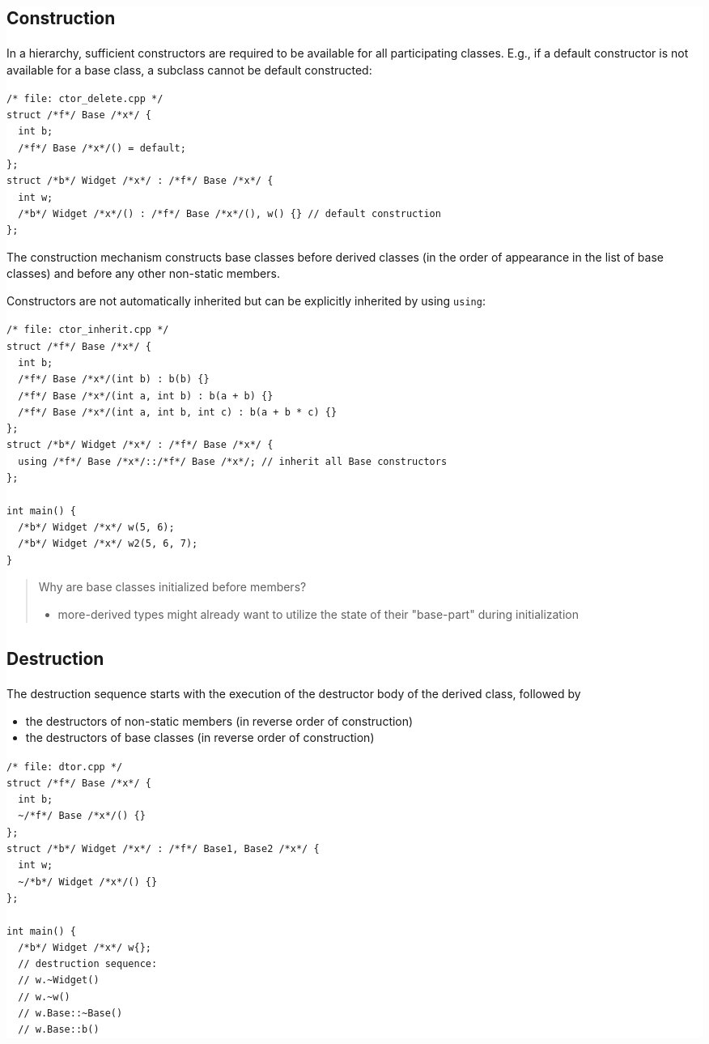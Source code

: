 ## Construction
In a hierarchy, sufficient constructors are required to be available for all participating classes.
E.g., if a default constructor is not available for a base class, a subclass cannot be default constructed:
```pmans
/* file: ctor_delete.cpp */
struct /*f*/ Base /*x*/ {
  int b;
  /*f*/ Base /*x*/() = default;
};
struct /*b*/ Widget /*x*/ : /*f*/ Base /*x*/ {
  int w;
  /*b*/ Widget /*x*/() : /*f*/ Base /*x*/(), w() {} // default construction
};
```
The construction mechanism constructs base classes before derived classes (in the order of appearance in the list of base classes) and before any other non-static members.

Constructors are not automatically inherited but can be explicitly inherited by using `using`:
```pmans
/* file: ctor_inherit.cpp */
struct /*f*/ Base /*x*/ {
  int b;
  /*f*/ Base /*x*/(int b) : b(b) {}
  /*f*/ Base /*x*/(int a, int b) : b(a + b) {}
  /*f*/ Base /*x*/(int a, int b, int c) : b(a + b * c) {}
};
struct /*b*/ Widget /*x*/ : /*f*/ Base /*x*/ {
  using /*f*/ Base /*x*/::/*f*/ Base /*x*/; // inherit all Base constructors
};

int main() {
  /*b*/ Widget /*x*/ w(5, 6);
  /*b*/ Widget /*x*/ w2(5, 6, 7);
}
```
> Why are base classes initialized before members?
> - more-derived types might already want to utilize the state of their "base-part" during initialization

## Destruction
The destruction sequence starts with the execution of the destructor body of the derived class, followed by
- the destructors of non-static members (in reverse order of construction)
- the destructors of base classes (in reverse order of construction)

```pmans
/* file: dtor.cpp */
struct /*f*/ Base /*x*/ {
  int b;
  ~/*f*/ Base /*x*/() {}
};
struct /*b*/ Widget /*x*/ : /*f*/ Base1, Base2 /*x*/ {
  int w;
  ~/*b*/ Widget /*x*/() {}
};

int main() {
  /*b*/ Widget /*x*/ w{};
  // destruction sequence:
  // w.~Widget()
  // w.~w() 
  // w.Base::~Base()
  // w.Base::b()
```